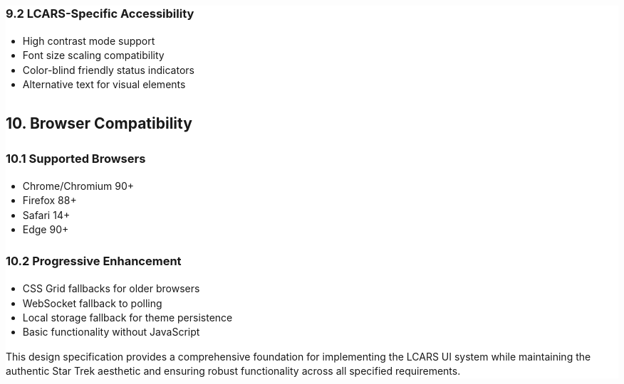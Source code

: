 ### 9.2 LCARS-Specific Accessibility

- High contrast mode support
- Font size scaling compatibility
- Color-blind friendly status indicators
- Alternative text for visual elements

## 10. Browser Compatibility

### 10.1 Supported Browsers

- Chrome/Chromium 90+
- Firefox 88+
- Safari 14+
- Edge 90+

### 10.2 Progressive Enhancement

- CSS Grid fallbacks for older browsers
- WebSocket fallback to polling
- Local storage fallback for theme persistence
- Basic functionality without JavaScript

This design specification provides a comprehensive foundation for implementing the LCARS UI system while maintaining the authentic Star Trek aesthetic and ensuring robust functionality across all specified requirements.